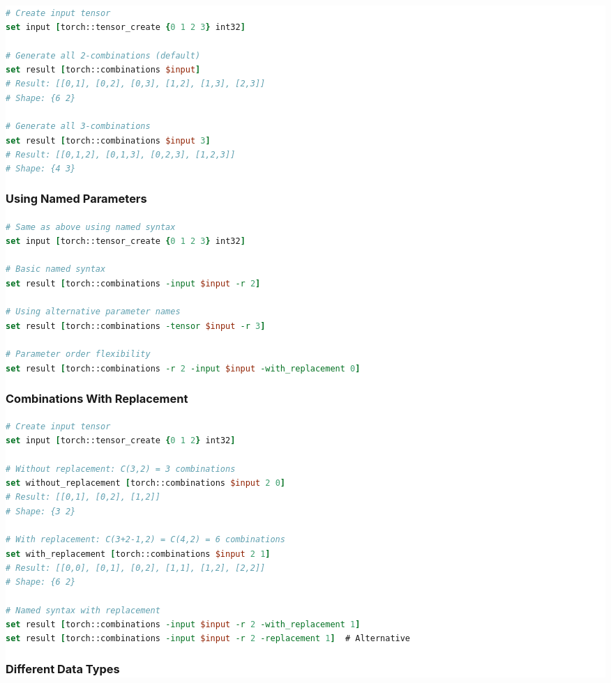 ```tcl
# Create input tensor
set input [torch::tensor_create {0 1 2 3} int32]

# Generate all 2-combinations (default)
set result [torch::combinations $input]
# Result: [[0,1], [0,2], [0,3], [1,2], [1,3], [2,3]]
# Shape: {6 2}

# Generate all 3-combinations
set result [torch::combinations $input 3]
# Result: [[0,1,2], [0,1,3], [0,2,3], [1,2,3]]  
# Shape: {4 3}
```

### Using Named Parameters

```tcl
# Same as above using named syntax
set input [torch::tensor_create {0 1 2 3} int32]

# Basic named syntax
set result [torch::combinations -input $input -r 2]

# Using alternative parameter names
set result [torch::combinations -tensor $input -r 3]

# Parameter order flexibility
set result [torch::combinations -r 2 -input $input -with_replacement 0]
```

### Combinations With Replacement

```tcl
# Create input tensor
set input [torch::tensor_create {0 1 2} int32]

# Without replacement: C(3,2) = 3 combinations
set without_replacement [torch::combinations $input 2 0]
# Result: [[0,1], [0,2], [1,2]]
# Shape: {3 2}

# With replacement: C(3+2-1,2) = C(4,2) = 6 combinations  
set with_replacement [torch::combinations $input 2 1]
# Result: [[0,0], [0,1], [0,2], [1,1], [1,2], [2,2]]
# Shape: {6 2}

# Named syntax with replacement
set result [torch::combinations -input $input -r 2 -with_replacement 1]
set result [torch::combinations -input $input -r 2 -replacement 1]  # Alternative
```

### Different Data Types
